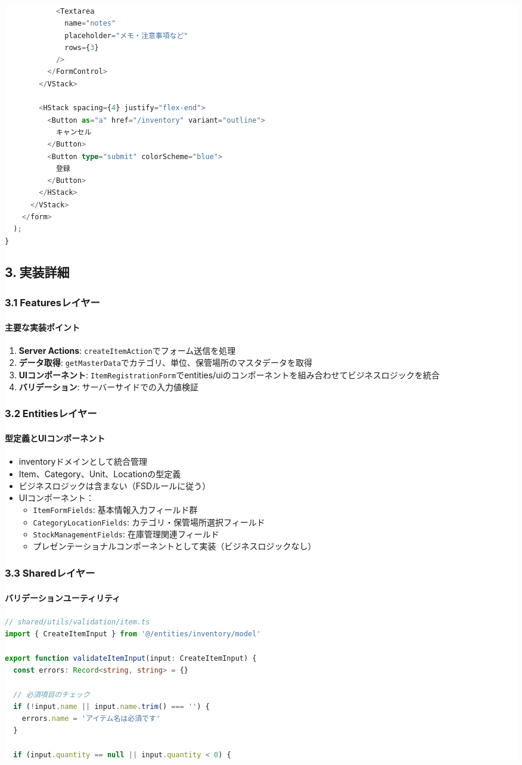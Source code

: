 ```typescript
            <Textarea
              name="notes"
              placeholder="メモ・注意事項など"
              rows={3}
            />
          </FormControl>
        </VStack>

        <HStack spacing={4} justify="flex-end">
          <Button as="a" href="/inventory" variant="outline">
            キャンセル
          </Button>
          <Button type="submit" colorScheme="blue">
            登録
          </Button>
        </HStack>
      </VStack>
    </form>
  );
}
```

## 3. 実装詳細

### 3.1 Featuresレイヤー

#### 主要な実装ポイント

1. **Server Actions**: `createItemAction`でフォーム送信を処理
2. **データ取得**: `getMasterData`でカテゴリ、単位、保管場所のマスタデータを取得
3. **UIコンポーネント**: `ItemRegistrationForm`でentities/uiのコンポーネントを組み合わせてビジネスロジックを統合
4. **バリデーション**: サーバーサイドでの入力値検証

### 3.2 Entitiesレイヤー

#### 型定義とUIコンポーネント

- inventoryドメインとして統合管理
- Item、Category、Unit、Locationの型定義
- ビジネスロジックは含まない（FSDルールに従う）
- UIコンポーネント：
  - `ItemFormFields`: 基本情報入力フィールド群
  - `CategoryLocationFields`: カテゴリ・保管場所選択フィールド
  - `StockManagementFields`: 在庫管理関連フィールド
  - プレゼンテーショナルコンポーネントとして実装（ビジネスロジックなし）

### 3.3 Sharedレイヤー

#### バリデーションユーティリティ

```typescript
// shared/utils/validation/item.ts
import { CreateItemInput } from '@/entities/inventory/model'

export function validateItemInput(input: CreateItemInput) {
  const errors: Record<string, string> = {}

  // 必須項目のチェック
  if (!input.name || input.name.trim() === '') {
    errors.name = 'アイテム名は必須です'
  }

  if (input.quantity == null || input.quantity < 0) {
```